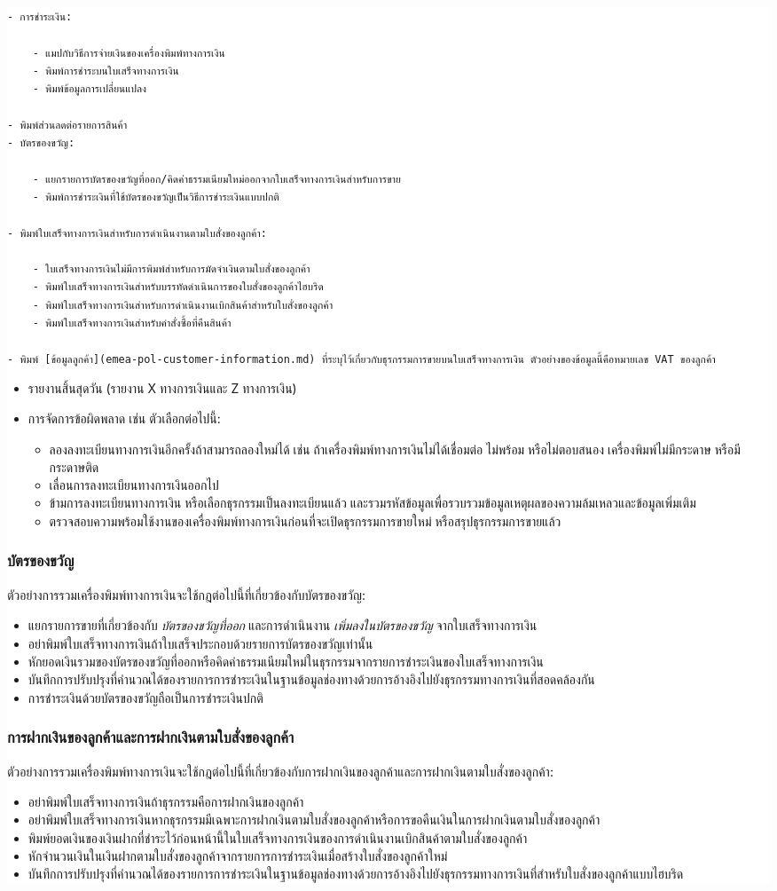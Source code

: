     - การชำระเงิน:

        - แมปกับวิธีการจ่ายเงินของเครื่องพิมพ์ทางการเงิน
        - พิมพ์การชำระบนใบเสร็จทางการเงิน
        - พิมพ์ข้อมูลการเปลี่ยนแปลง

    - พิมพ์ส่วนลดต่อรายการสินค้า
    - บัตรของขวัญ:

        - แยกรายการบัตรของขวัญที่ออก/คิดค่าธรรมเนียมใหม่ออกจากใบเสร็จทางการเงินสำหรับการขาย
        - พิมพ์การชำระเงินที่ใช้บัตรของขวัญเป็นวิธีการชำระเงินแบบปกติ

    - พิมพ์ใบเสร็จทางการเงินสำหรับการดําเนินงานตามใบสั่งของลูกค้า:

        - ใบเสร็จทางการเงินไม่มีการพิมพ์สำหรับการมัดจำเงินตามใบสั่งของลูกค้า
        - พิมพ์ใบเสร็จทางการเงินสำหรับบรรทัดดำเนินการของใบสั่งของลูกค้าไฮบริด
        - พิมพ์ใบเสร็จทางการเงินสำหรับการดําเนินงานเบิกสินค้าสำหรับใบสั่งของลูกค้า
        - พิมพ์ใบเสร็จทางการเงินสำหรับคำสั่งซื้อที่คืนสินค้า

    - พิมพ์ [ข้อมูลลูกค้า](emea-pol-customer-information.md) ที่ระบุไว้เกี่ยวกับธุรกรรมการขายบนใบเสร็จทางการเงิน ตัวอย่างของข้อมูลนี้คือหมายเลข VAT ของลูกค้า

- รายงานสิ้นสุดวัน (รายงาน X ทางการเงินและ Z ทางการเงิน)
- การจัดการข้อผิดพลาด เช่น ตัวเลือกต่อไปนี้:

    - ลองลงทะเบียนทางการเงินอีกครั้งถ้าสามารถลองใหม่ได้ เช่น ถ้าเครื่องพิมพ์ทางการเงินไม่ได้เชื่อมต่อ ไม่พร้อม หรือไม่ตอบสนอง เครื่องพิมพ์ไม่มีกระดาษ หรือมีกระดาษติด
    - เลื่อนการลงทะเบียนทางการเงินออกไป
    - ข้ามการลงทะเบียนทางการเงิน หรือเลือกธุรกรรมเป็นลงทะเบียนแล้ว และรวมรหัสข้อมูลเพื่อรวบรวมข้อมูลเหตุผลของความล้มเหลวและข้อมูลเพิ่มเติม
    - ตรวจสอบความพร้อมใช้งานของเครื่องพิมพ์ทางการเงินก่อนที่จะเปิดธุรกรรมการขายใหม่ หรือสรุปธุรกรรมการขายแล้ว

### <a name="gift-cards"></a>บัตรของขวัญ

ตัวอย่างการรวมเครื่องพิมพ์ทางการเงินจะใช้กฎต่อไปนี้ที่เกี่ยวข้องกับบัตรของขวัญ:

- แยกรายการขายที่เกี่ยวข้องกับ *บัตรของขวัญที่ออก* และการดําเนินงาน *เพิ่มลงในบัตรของขวัญ* จากใบเสร็จทางการเงิน
- อย่าพิมพ์ใบเสร็จทางการเงินถ้าใบเสร็จประกอบด้วยรายการบัตรของขวัญเท่านั้น
- หักยอดเงินรวมของบัตรของขวัญที่ออกหรือคิดค่าธรรมเนียมใหม่ในธุรกรรมจากรายการชำระเงินของใบเสร็จทางการเงิน
- บันทึกการปรับปรุงที่คํานวณได้ของรายการการชำระเงินในฐานข้อมูลช่องทางด้วยการอ้างอิงไปยังธุรกรรมทางการเงินที่สอดคล้องกัน
- การชำระเงินด้วยบัตรของขวัญถือเป็นการชำระเงินปกติ

### <a name="customer-deposits-and-customer-order-deposits"></a>การฝากเงินของลูกค้าและการฝากเงินตามใบสั่งของลูกค้า

ตัวอย่างการรวมเครื่องพิมพ์ทางการเงินจะใช้กฎต่อไปนี้ที่เกี่ยวข้องกับการฝากเงินของลูกค้าและการฝากเงินตามใบสั่งของลูกค้า:

- อย่าพิมพ์ใบเสร็จทางการเงินถ้าธุรกรรมคือการฝากเงินของลูกค้า
- อย่าพิมพ์ใบเสร็จทางการเงินหากธุรกรรมมีเฉพาะการฝากเงินตามใบสั่งของลูกค้าหรือการขอคืนเงินในการฝากเงินตามใบสั่งของลูกค้า
- พิมพ์ยอดเงินของเงินฝากที่ชําระไว้ก่อนหน้านี้ในใบเสร็จทางการเงินของการดําเนินงานเบิกสินค้าตามใบสั่งของลูกค้า
- หักจํานวนเงินในเงินฝากตามใบสั่งของลูกค้าจากรายการการชำระเงินเมื่อสร้างใบสั่งของลูกค้าใหม่
- บันทึกการปรับปรุงที่คํานวณได้ของรายการการชำระเงินในฐานข้อมูลช่องทางด้วยการอ้างอิงไปยังธุรกรรมทางการเงินที่สำหรับใบสั่งของลูกค้าแบบไฮบริด
